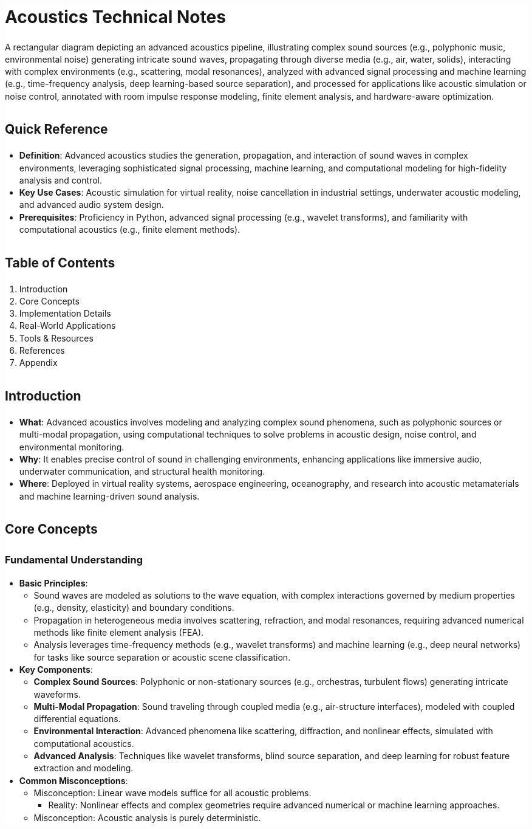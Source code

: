 # Acoustics Technical Notes
A rectangular diagram depicting an advanced acoustics pipeline, illustrating complex sound sources (e.g., polyphonic music, environmental noise) generating intricate sound waves, propagating through diverse media (e.g., air, water, solids), interacting with complex environments (e.g., scattering, modal resonances), analyzed with advanced signal processing and machine learning (e.g., time-frequency analysis, deep learning-based source separation), and processed for applications like acoustic simulation or noise control, annotated with room impulse response modeling, finite element analysis, and hardware-aware optimization.

## Quick Reference
- **Definition**: Advanced acoustics studies the generation, propagation, and interaction of sound waves in complex environments, leveraging sophisticated signal processing, machine learning, and computational modeling for high-fidelity analysis and control.
- **Key Use Cases**: Acoustic simulation for virtual reality, noise cancellation in industrial settings, underwater acoustic modeling, and advanced audio system design.
- **Prerequisites**: Proficiency in Python, advanced signal processing (e.g., wavelet transforms), and familiarity with computational acoustics (e.g., finite element methods).

## Table of Contents
1. Introduction
2. Core Concepts
3. Implementation Details
4. Real-World Applications
5. Tools & Resources
6. References
7. Appendix

## Introduction
- **What**: Advanced acoustics involves modeling and analyzing complex sound phenomena, such as polyphonic sources or multi-modal propagation, using computational techniques to solve problems in acoustic design, noise control, and environmental monitoring.
- **Why**: It enables precise control of sound in challenging environments, enhancing applications like immersive audio, underwater communication, and structural health monitoring.
- **Where**: Deployed in virtual reality systems, aerospace engineering, oceanography, and research into acoustic metamaterials and machine learning-driven sound analysis.

## Core Concepts
### Fundamental Understanding
- **Basic Principles**:
  - Sound waves are modeled as solutions to the wave equation, with complex interactions governed by medium properties (e.g., density, elasticity) and boundary conditions.
  - Propagation in heterogeneous media involves scattering, refraction, and modal resonances, requiring advanced numerical methods like finite element analysis (FEA).
  - Analysis leverages time-frequency methods (e.g., wavelet transforms) and machine learning (e.g., deep neural networks) for tasks like source separation or acoustic scene classification.
- **Key Components**:
  - **Complex Sound Sources**: Polyphonic or non-stationary sources (e.g., orchestras, turbulent flows) generating intricate waveforms.
  - **Multi-Modal Propagation**: Sound traveling through coupled media (e.g., air-structure interfaces), modeled with coupled differential equations.
  - **Environmental Interaction**: Advanced phenomena like scattering, diffraction, and nonlinear effects, simulated with computational acoustics.
  - **Advanced Analysis**: Techniques like wavelet transforms, blind source separation, and deep learning for robust feature extraction and modeling.
- **Common Misconceptions**:
  - Misconception: Linear wave models suffice for all acoustic problems.
    - Reality: Nonlinear effects and complex geometries require advanced numerical or machine learning approaches.
  - Misconception: Acoustic analysis is purely deterministic.